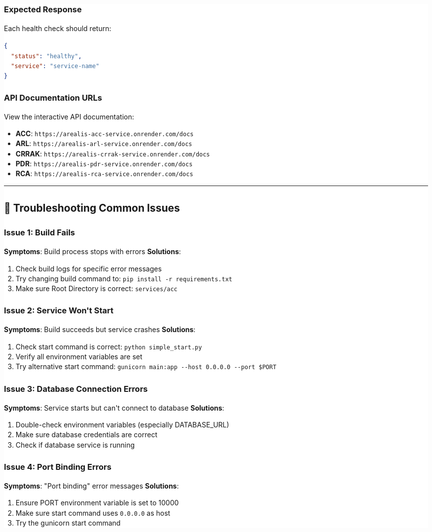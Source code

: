 ### Expected Response
Each health check should return:
```json
{
  "status": "healthy",
  "service": "service-name"
}
```

### API Documentation URLs
View the interactive API documentation:

- **ACC**: `https://arealis-acc-service.onrender.com/docs`
- **ARL**: `https://arealis-arl-service.onrender.com/docs`
- **CRRAK**: `https://arealis-crrak-service.onrender.com/docs`
- **PDR**: `https://arealis-pdr-service.onrender.com/docs`
- **RCA**: `https://arealis-rca-service.onrender.com/docs`

---

## 🚨 Troubleshooting Common Issues

### Issue 1: Build Fails
**Symptoms**: Build process stops with errors
**Solutions**:
1. Check build logs for specific error messages
2. Try changing build command to: `pip install -r requirements.txt`
3. Make sure Root Directory is correct: `services/acc`

### Issue 2: Service Won't Start
**Symptoms**: Build succeeds but service crashes
**Solutions**:
1. Check start command is correct: `python simple_start.py`
2. Verify all environment variables are set
3. Try alternative start command: `gunicorn main:app --host 0.0.0.0 --port $PORT`

### Issue 3: Database Connection Errors
**Symptoms**: Service starts but can't connect to database
**Solutions**:
1. Double-check environment variables (especially DATABASE_URL)
2. Make sure database credentials are correct
3. Check if database service is running

### Issue 4: Port Binding Errors
**Symptoms**: "Port binding" error messages
**Solutions**:
1. Ensure PORT environment variable is set to 10000
2. Make sure start command uses `0.0.0.0` as host
3. Try the gunicorn start command
